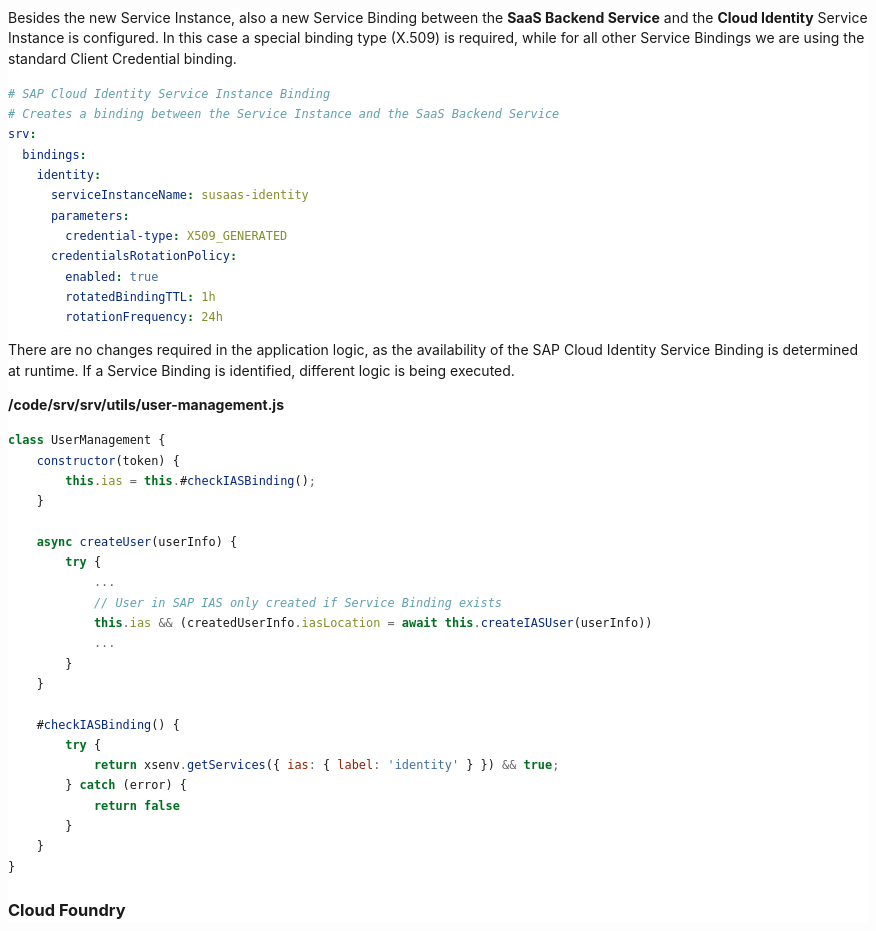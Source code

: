 
Besides the new Service Instance, also a new Service Binding between the **SaaS Backend Service** and the **Cloud Identity** Service Instance is configured. In this case a special binding type (X.509) is required, while for all other Service Bindings we are using the standard Client Credential binding. 

```yaml 
# SAP Cloud Identity Service Instance Binding
# Creates a binding between the Service Instance and the SaaS Backend Service
srv:
  bindings:
    identity:
      serviceInstanceName: susaas-identity
      parameters: 
        credential-type: X509_GENERATED
      credentialsRotationPolicy: 
        enabled: true
        rotatedBindingTTL: 1h
        rotationFrequency: 24h
```

There are no changes required in the application logic, as the availability of the SAP Cloud Identity Service Binding is determined at runtime. If a Service Binding is identified, different logic is being executed. 

**/code/srv/srv/utils/user-management.js**

```js
class UserManagement {
    constructor(token) {
        this.ias = this.#checkIASBinding();
    }

    async createUser(userInfo) {
        try {
            ...
            // User in SAP IAS only created if Service Binding exists
            this.ias && (createdUserInfo.iasLocation = await this.createIASUser(userInfo)) 
            ...
        }
    }

    #checkIASBinding() {
        try {
            return xsenv.getServices({ ias: { label: 'identity' } }) && true;
        } catch (error) {
            return false
        }
    }
}

```

### Cloud Foundry
